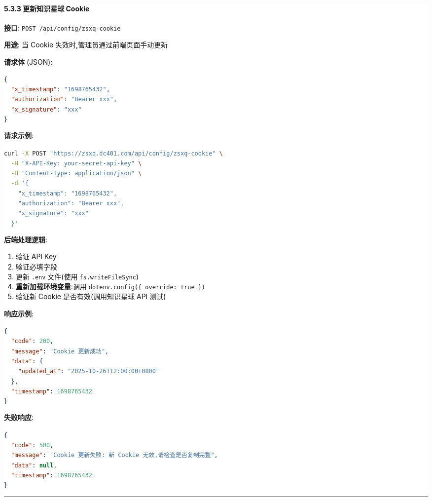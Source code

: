 
#### 5.3.3 更新知识星球 Cookie

**接口**: `POST /api/config/zsxq-cookie`

**用途**: 当 Cookie 失效时,管理员通过前端页面手动更新

**请求体** (JSON):
```json
{
  "x_timestamp": "1698765432",
  "authorization": "Bearer xxx",
  "x_signature": "xxx"
}
```

**请求示例**:
```bash
curl -X POST "https://zsxq.dc401.com/api/config/zsxq-cookie" \
  -H "X-API-Key: your-secret-api-key" \
  -H "Content-Type: application/json" \
  -d '{
    "x_timestamp": "1698765432",
    "authorization": "Bearer xxx",
    "x_signature": "xxx"
  }'
```

**后端处理逻辑**:
1. 验证 API Key
2. 验证必填字段
3. 更新 `.env` 文件(使用 `fs.writeFileSync`)
4. **重新加载环境变量**:调用 `dotenv.config({ override: true })`
5. 验证新 Cookie 是否有效(调用知识星球 API 测试)

**响应示例**:
```json
{
  "code": 200,
  "message": "Cookie 更新成功",
  "data": {
    "updated_at": "2025-10-26T12:00:00+0800"
  },
  "timestamp": 1698765432
}
```

**失败响应**:
```json
{
  "code": 500,
  "message": "Cookie 更新失败: 新 Cookie 无效,请检查是否复制完整",
  "data": null,
  "timestamp": 1698765432
}
```

---